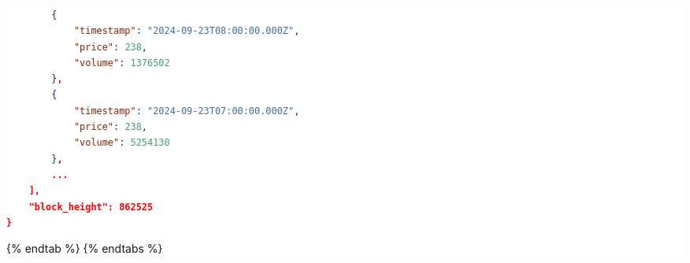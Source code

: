 ```json
        {
            "timestamp": "2024-09-23T08:00:00.000Z",
            "price": 238,
            "volume": 1376502
        },
        {
            "timestamp": "2024-09-23T07:00:00.000Z",
            "price": 238,
            "volume": 5254130
        },
        ...
    ],
    "block_height": 862525
}
```
{% endtab %}
{% endtabs %}

